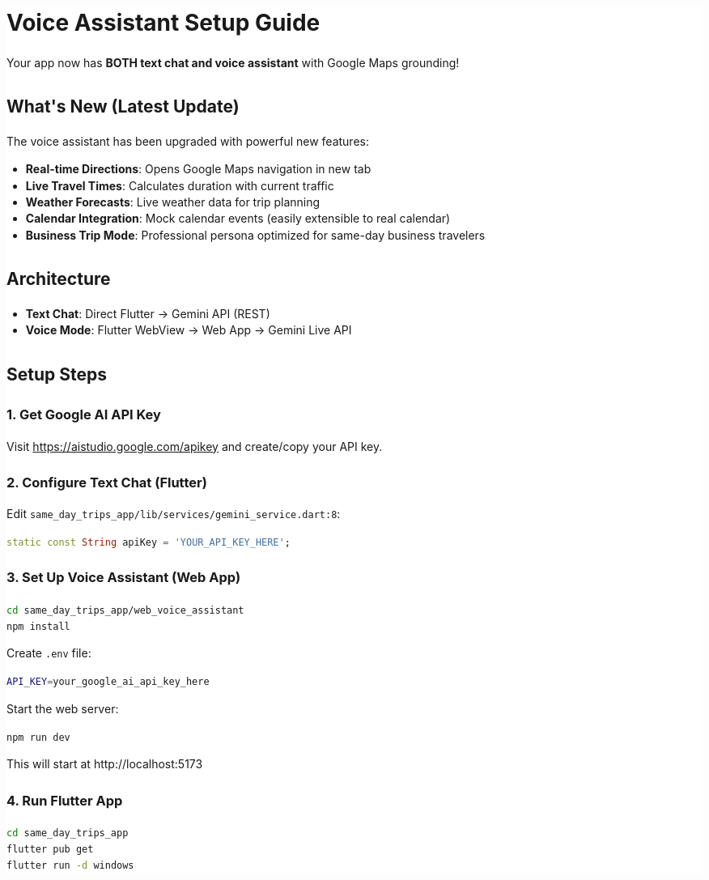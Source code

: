 # Voice Assistant Setup Guide

Your app now has **BOTH text chat and voice assistant** with Google Maps grounding!

## What's New (Latest Update)

The voice assistant has been upgraded with powerful new features:
- **Real-time Directions**: Opens Google Maps navigation in new tab
- **Live Travel Times**: Calculates duration with current traffic
- **Weather Forecasts**: Live weather data for trip planning
- **Calendar Integration**: Mock calendar events (easily extensible to real calendar)
- **Business Trip Mode**: Professional persona optimized for same-day business travelers

## Architecture

- **Text Chat**: Direct Flutter → Gemini API (REST)
- **Voice Mode**: Flutter WebView → Web App → Gemini Live API

## Setup Steps

### 1. Get Google AI API Key

Visit https://aistudio.google.com/apikey and create/copy your API key.

### 2. Configure Text Chat (Flutter)

Edit `same_day_trips_app/lib/services/gemini_service.dart:8`:
```dart
static const String apiKey = 'YOUR_API_KEY_HERE';
```

### 3. Set Up Voice Assistant (Web App)

```bash
cd same_day_trips_app/web_voice_assistant
npm install
```

Create `.env` file:
```bash
API_KEY=your_google_ai_api_key_here
```

Start the web server:
```bash
npm run dev
```

This will start at http://localhost:5173

### 4. Run Flutter App

```bash
cd same_day_trips_app
flutter pub get
flutter run -d windows
```
